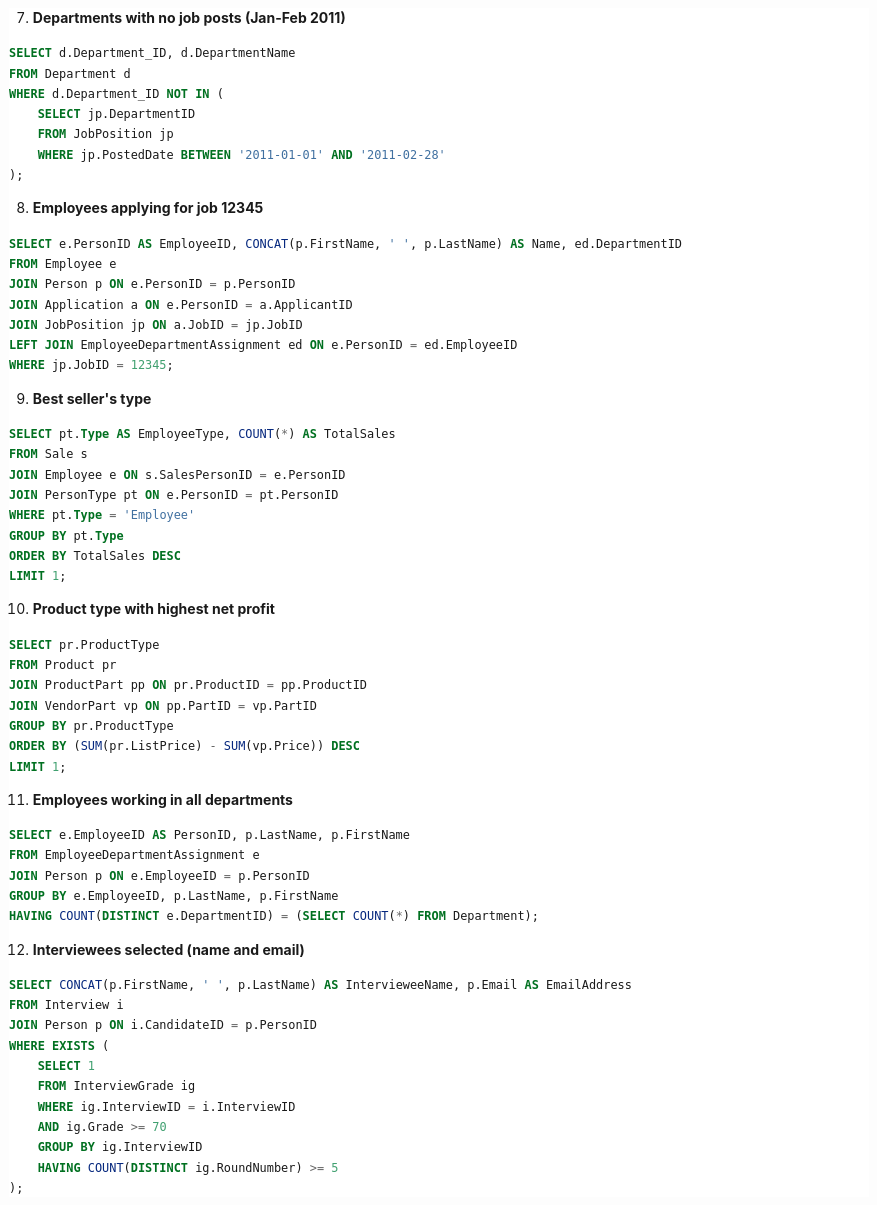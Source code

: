 7. **Departments with no job posts (Jan-Feb 2011)**
```sql
SELECT d.Department_ID, d.DepartmentName 
FROM Department d 
WHERE d.Department_ID NOT IN (
    SELECT jp.DepartmentID 
    FROM JobPosition jp 
    WHERE jp.PostedDate BETWEEN '2011-01-01' AND '2011-02-28'
);
```

8. **Employees applying for job 12345**
```sql
SELECT e.PersonID AS EmployeeID, CONCAT(p.FirstName, ' ', p.LastName) AS Name, ed.DepartmentID 
FROM Employee e 
JOIN Person p ON e.PersonID = p.PersonID 
JOIN Application a ON e.PersonID = a.ApplicantID 
JOIN JobPosition jp ON a.JobID = jp.JobID 
LEFT JOIN EmployeeDepartmentAssignment ed ON e.PersonID = ed.EmployeeID 
WHERE jp.JobID = 12345;
```

9. **Best seller's type**
```sql
SELECT pt.Type AS EmployeeType, COUNT(*) AS TotalSales 
FROM Sale s 
JOIN Employee e ON s.SalesPersonID = e.PersonID 
JOIN PersonType pt ON e.PersonID = pt.PersonID 
WHERE pt.Type = 'Employee' 
GROUP BY pt.Type 
ORDER BY TotalSales DESC 
LIMIT 1;
```

10. **Product type with highest net profit**
```sql
SELECT pr.ProductType 
FROM Product pr 
JOIN ProductPart pp ON pr.ProductID = pp.ProductID 
JOIN VendorPart vp ON pp.PartID = vp.PartID 
GROUP BY pr.ProductType 
ORDER BY (SUM(pr.ListPrice) - SUM(vp.Price)) DESC 
LIMIT 1;
```

11. **Employees working in all departments**
```sql
SELECT e.EmployeeID AS PersonID, p.LastName, p.FirstName 
FROM EmployeeDepartmentAssignment e 
JOIN Person p ON e.EmployeeID = p.PersonID 
GROUP BY e.EmployeeID, p.LastName, p.FirstName 
HAVING COUNT(DISTINCT e.DepartmentID) = (SELECT COUNT(*) FROM Department);
```

12. **Interviewees selected (name and email)**
```sql
SELECT CONCAT(p.FirstName, ' ', p.LastName) AS IntervieweeName, p.Email AS EmailAddress 
FROM Interview i 
JOIN Person p ON i.CandidateID = p.PersonID 
WHERE EXISTS (
    SELECT 1 
    FROM InterviewGrade ig 
    WHERE ig.InterviewID = i.InterviewID 
    AND ig.Grade >= 70
    GROUP BY ig.InterviewID
    HAVING COUNT(DISTINCT ig.RoundNumber) >= 5
);
```
